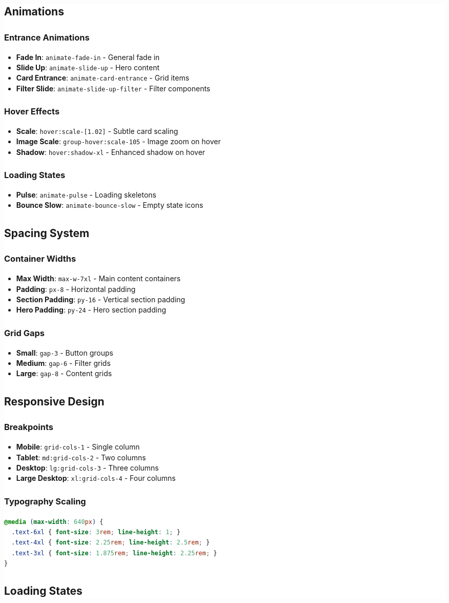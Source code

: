 ## Animations

### Entrance Animations
- **Fade In**: `animate-fade-in` - General fade in
- **Slide Up**: `animate-slide-up` - Hero content
- **Card Entrance**: `animate-card-entrance` - Grid items
- **Filter Slide**: `animate-slide-up-filter` - Filter components

### Hover Effects
- **Scale**: `hover:scale-[1.02]` - Subtle card scaling
- **Image Scale**: `group-hover:scale-105` - Image zoom on hover
- **Shadow**: `hover:shadow-xl` - Enhanced shadow on hover

### Loading States
- **Pulse**: `animate-pulse` - Loading skeletons
- **Bounce Slow**: `animate-bounce-slow` - Empty state icons

## Spacing System

### Container Widths
- **Max Width**: `max-w-7xl` - Main content containers
- **Padding**: `px-8` - Horizontal padding
- **Section Padding**: `py-16` - Vertical section padding
- **Hero Padding**: `py-24` - Hero section padding

### Grid Gaps
- **Small**: `gap-3` - Button groups
- **Medium**: `gap-6` - Filter grids
- **Large**: `gap-8` - Content grids

## Responsive Design

### Breakpoints
- **Mobile**: `grid-cols-1` - Single column
- **Tablet**: `md:grid-cols-2` - Two columns
- **Desktop**: `lg:grid-cols-3` - Three columns
- **Large Desktop**: `xl:grid-cols-4` - Four columns

### Typography Scaling
```css
@media (max-width: 640px) {
  .text-6xl { font-size: 3rem; line-height: 1; }
  .text-4xl { font-size: 2.25rem; line-height: 2.5rem; }
  .text-3xl { font-size: 1.875rem; line-height: 2.25rem; }
}
```

## Loading States
